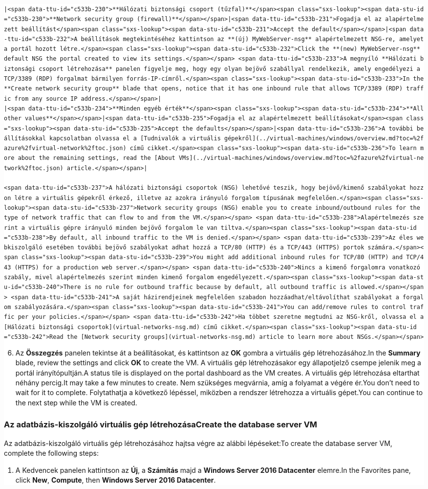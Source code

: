     |<span data-ttu-id="c533b-230">**Hálózati biztonsági csoport (tűzfal)**</span><span class="sxs-lookup"><span data-stu-id="c533b-230">**Network security group (firewall)**</span></span>|<span data-ttu-id="c533b-231">Fogadja el az alapértelmezett beállítást</span><span class="sxs-lookup"><span data-stu-id="c533b-231">Accept the default</span></span>|<span data-ttu-id="c533b-232">A beállítások megtekintéséhez kattintson az **(új) MyWebServer-nsg** alapértelmezett NSG-re, amelyet a portál hozott létre.</span><span class="sxs-lookup"><span data-stu-id="c533b-232">Click the **(new) MyWebServer-nsg** default NSG the portal created to view its settings.</span></span> <span data-ttu-id="c533b-233">A megnyíló **Hálózati biztonsági csoport létrehozása** panelen figyelje meg, hogy egy olyan bejövő szabállyal rendelkezik, amely engedélyezi a TCP/3389 (RDP) forgalmat bármilyen forrás-IP-címről.</span><span class="sxs-lookup"><span data-stu-id="c533b-233">In the **Create network security group** blade that opens, notice that it has one inbound rule that allows TCP/3389 (RDP) traffic from any source IP address.</span></span>|
    |<span data-ttu-id="c533b-234">**Minden egyéb érték**</span><span class="sxs-lookup"><span data-stu-id="c533b-234">**All other values**</span></span>|<span data-ttu-id="c533b-235">Fogadja el az alapértelmezett beállításokat</span><span class="sxs-lookup"><span data-stu-id="c533b-235">Accept the defaults</span></span>|<span data-ttu-id="c533b-236">A további beállításokkal kapcsolatban olvassa el a [Tudnivalók a virtuális gépekről](../virtual-machines/windows/overview.md?toc=%2fazure%2fvirtual-network%2ftoc.json) című cikket.</span><span class="sxs-lookup"><span data-stu-id="c533b-236">To learn more about the remaining settings, read the [About VMs](../virtual-machines/windows/overview.md?toc=%2fazure%2fvirtual-network%2ftoc.json) article.</span></span>|

    <span data-ttu-id="c533b-237">A hálózati biztonsági csoportok (NSG) lehetővé teszik, hogy bejövő/kimenő szabályokat hozzon létre a virtuális gépekről érkező, illetve az azokra irányuló forgalom típusának megfelelően.</span><span class="sxs-lookup"><span data-stu-id="c533b-237">Network security groups (NSG) enable you to create inbound/outbound rules for the type of network traffic that can flow to and from the VM.</span></span> <span data-ttu-id="c533b-238">Alapértelmezés szerint a virtuális gépre irányuló minden bejövő forgalom le van tiltva.</span><span class="sxs-lookup"><span data-stu-id="c533b-238">By default, all inbound traffic to the VM is denied.</span></span> <span data-ttu-id="c533b-239">Az éles webkiszolgáló esetében további bejövő szabályokat adhat hozzá a TCP/80 (HTTP) és a TCP/443 (HTTPS) portok számára.</span><span class="sxs-lookup"><span data-stu-id="c533b-239">You might add additional inbound rules for TCP/80 (HTTP) and TCP/443 (HTTPS) for a production web server.</span></span> <span data-ttu-id="c533b-240">Nincs a kimenő forgalomra vonatkozó szabály, mivel alapértelmezés szerint minden kimenő forgalom engedélyezett.</span><span class="sxs-lookup"><span data-stu-id="c533b-240">There is no rule for outbound traffic because by default, all outbound traffic is allowed.</span></span> <span data-ttu-id="c533b-241">A saját házirendjeinek megfelelően szabadon hozzáadhat/eltávolíthat szabályokat a forgalom szabályozására.</span><span class="sxs-lookup"><span data-stu-id="c533b-241">You can add/remove rules to control traffic per your policies.</span></span> <span data-ttu-id="c533b-242">Ha többet szeretne megtudni az NSG-kről, olvassa el a [Hálózati biztonsági csoportok](virtual-networks-nsg.md) című cikket.</span><span class="sxs-lookup"><span data-stu-id="c533b-242">Read the [Network security groups](virtual-networks-nsg.md) article to learn more about NSGs.</span></span>

6.  <span data-ttu-id="c533b-243">Az **Összegzés** panelen tekintse át a beállításokat, és kattintson az **OK** gombra a virtuális gép létrehozásához.</span><span class="sxs-lookup"><span data-stu-id="c533b-243">In the **Summary** blade, review the settings and click **OK** to create the VM.</span></span> <span data-ttu-id="c533b-244">A virtuális gép létrehozásakor egy állapotjelző csempe jelenik meg a portál irányítópultján.</span><span class="sxs-lookup"><span data-stu-id="c533b-244">A status tile is displayed on the portal dashboard as the VM creates.</span></span> <span data-ttu-id="c533b-245">A virtuális gép létrehozása eltarthat néhány percig.</span><span class="sxs-lookup"><span data-stu-id="c533b-245">It may take a few minutes to create.</span></span> <span data-ttu-id="c533b-246">Nem szükséges megvárnia, amíg a folyamat a végére ér.</span><span class="sxs-lookup"><span data-stu-id="c533b-246">You don’t need to wait for it to complete.</span></span> <span data-ttu-id="c533b-247">Folytathatja a következő lépéssel, miközben a rendszer létrehozza a virtuális gépet.</span><span class="sxs-lookup"><span data-stu-id="c533b-247">You can continue to the next step while the VM is created.</span></span>

### <span data-ttu-id="c533b-248"><a name="create-database-server-vm"></a>Az adatbázis-kiszolgáló virtuális gép létrehozása</span><span class="sxs-lookup"><span data-stu-id="c533b-248"><a name="create-database-server-vm"></a>Create the database server VM</span></span>

<span data-ttu-id="c533b-249">Az adatbázis-kiszolgáló virtuális gép létrehozásához hajtsa végre az alábbi lépéseket:</span><span class="sxs-lookup"><span data-stu-id="c533b-249">To create the database server VM, complete the following steps:</span></span>

1.  <span data-ttu-id="c533b-250">A Kedvencek panelen kattintson az **Új**, a **Számítás** majd a **Windows Server 2016 Datacenter** elemre.</span><span class="sxs-lookup"><span data-stu-id="c533b-250">In the Favorites pane, click **New**, **Compute**, then **Windows Server 2016 Datacenter**.</span></span>